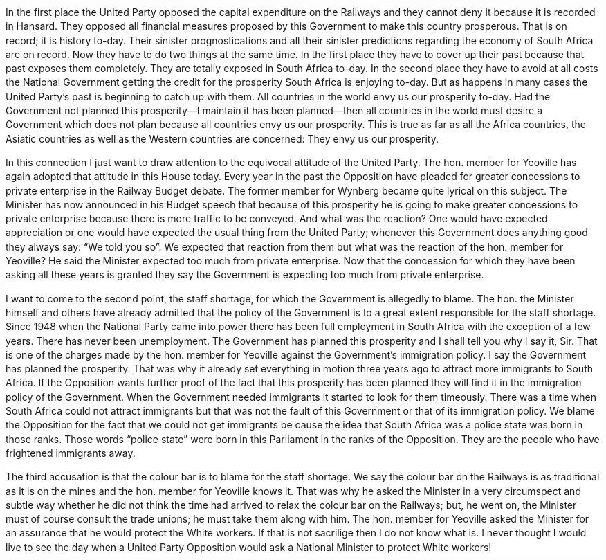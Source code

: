 <p>In the first place the United Party opposed the capital expenditure on the Railways and they cannot deny it because it is recorded in Hansard. They opposed all financial measures proposed by this Government to make this country prosperous. That is on record; it is history to-day. Their sinister prognostications and all their sinister predictions regarding the economy of South Africa are on record. Now they have to do two things at the same time. In the first place they have to cover up their past because that past exposes them <span class="col_2679-2680" refersTo="page_1355"/>completely. They are totally exposed in South Africa to-day. In the second place they have to avoid at all costs the National Government getting the credit for the prosperity South Africa is enjoying to-day. But as happens in many cases the United Party&#x2019;s past is beginning to catch up with them. All countries in the world envy us our prosperity to-day. Had the Government not planned this prosperity&#x2014;I maintain it has been planned&#x2014;then all countries in the world must desire a Government which does not plan because all countries envy us our prosperity. This is true as far as all the Africa countries, the Asiatic countries as well as the Western countries are concerned: They envy us our prosperity.</p>

<p>In this connection I just want to draw attention to the equivocal attitude of the United Party. The hon. member for Yeoville has again adopted that attitude in this House today. Every year in the past the Opposition have pleaded for greater concessions to private enterprise in the Railway Budget debate. The former member for Wynberg became quite lyrical on this subject. The Minister has now announced in his Budget speech that because of this prosperity he is going to make greater concessions to private enterprise because there is more traffic to be conveyed. And what was the reaction? One would have expected appreciation or one would have expected the usual thing from the United Party; whenever this Government does anything good they always say: &#x201C;We told you so&#x201D;. We expected that reaction from them but what was the reaction of the hon. member for Yeoville? He said the Minister expected too much from private enterprise. Now that the concession for which they have been asking all these years is granted they say the Government is expecting too much from private enterprise.</p>

<p>I want to come to the second point, the staff shortage, for which the Government is allegedly to blame. The hon. the Minister himself and others have already admitted that the policy of the Government is to a great extent responsible for the staff shortage. Since 1948 when the National Party came into power there has been full employment in South Africa with the exception of a few years. There has never been unemployment. The Government has planned this prosperity and I shall tell you why I say it, Sir. That is one of the charges made by the hon. member for Yeoville against the Government&#x2019;s immigration policy. I say the Government has planned the prosperity. That was why it already set everything in motion three years ago to attract more immigrants to South Africa. If the Opposition wants further proof of the fact that this prosperity has been planned they will find it in the immigration policy of the Government. When the Government needed immigrants it started to look for them timeously. There was a time when South Africa could not attract immigrants but that was not the fault of this Government or that of its immigration policy. We blame the Opposition for the fact that we could not get immigrants be cause the idea that South Africa was a police state was born in those ranks. Those words &#x201C;police state&#x201D; were born in this Parliament in the ranks of the Opposition. They are the people who have frightened immigrants away.</p>

<p>The third accusation is that the colour bar is to blame for the staff shortage. We say the colour bar on the Railways is as traditional as it is on the mines and the hon. member for Yeoville knows it. That was why he asked the Minister in a very circumspect and subtle way whether he did not think the time had arrived to relax the colour bar on the Railways; but, he went on, the Minister must of course consult the trade unions; he must take them along with him. The hon. member for Yeoville asked the Minister for an assurance that he would protect the White workers. If that is not sacrilige then I do not know what is. I never thought I would live to see the day when a United Party Opposition would ask a National Minister to protect White workers!</p>
